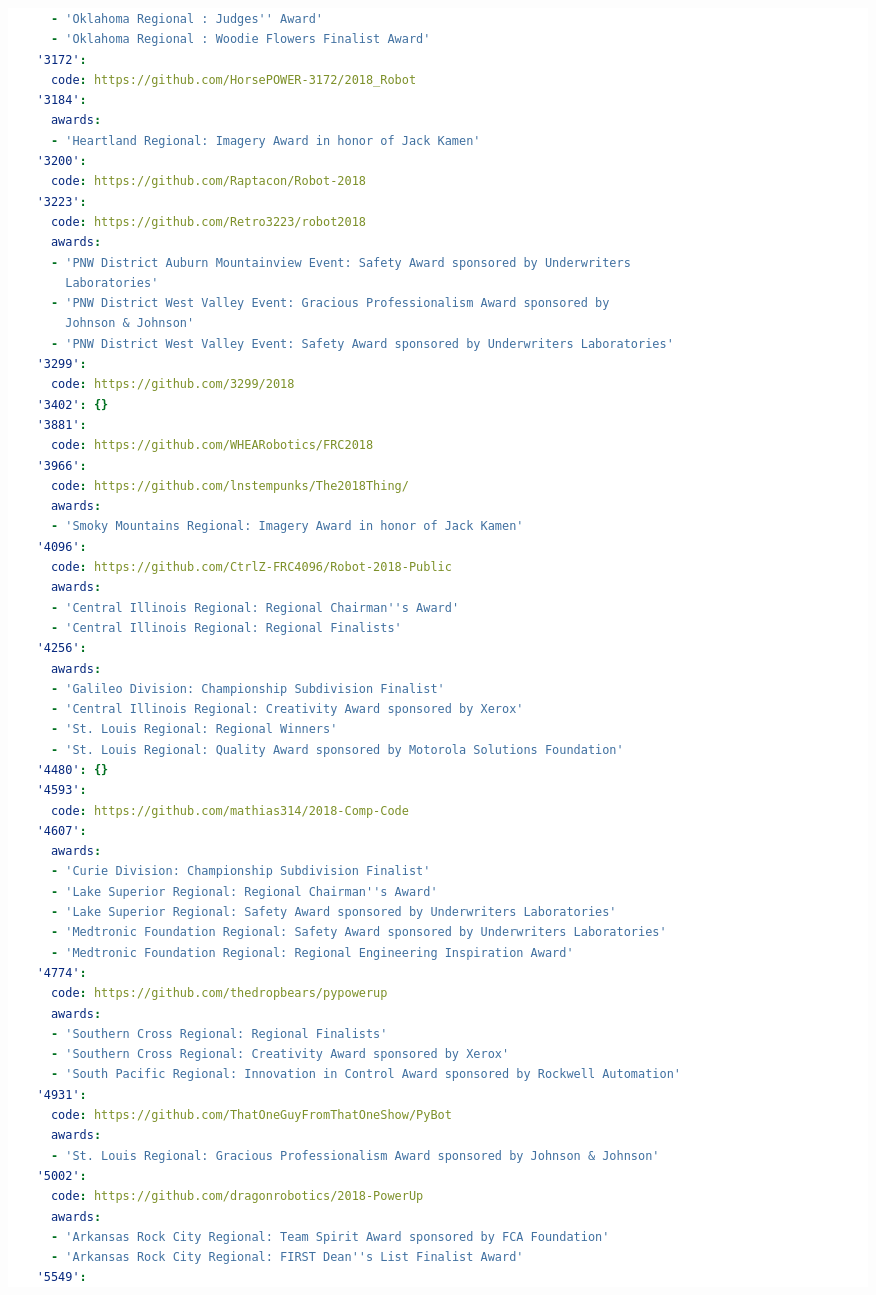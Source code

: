 ```yaml
      - 'Oklahoma Regional : Judges'' Award'
      - 'Oklahoma Regional : Woodie Flowers Finalist Award'
    '3172':
      code: https://github.com/HorsePOWER-3172/2018_Robot
    '3184':
      awards:
      - 'Heartland Regional: Imagery Award in honor of Jack Kamen'
    '3200':
      code: https://github.com/Raptacon/Robot-2018
    '3223':
      code: https://github.com/Retro3223/robot2018
      awards:
      - 'PNW District Auburn Mountainview Event: Safety Award sponsored by Underwriters
        Laboratories'
      - 'PNW District West Valley Event: Gracious Professionalism Award sponsored by
        Johnson & Johnson'
      - 'PNW District West Valley Event: Safety Award sponsored by Underwriters Laboratories'
    '3299':
      code: https://github.com/3299/2018
    '3402': {}
    '3881':
      code: https://github.com/WHEARobotics/FRC2018
    '3966':
      code: https://github.com/lnstempunks/The2018Thing/
      awards:
      - 'Smoky Mountains Regional: Imagery Award in honor of Jack Kamen'
    '4096':
      code: https://github.com/CtrlZ-FRC4096/Robot-2018-Public
      awards:
      - 'Central Illinois Regional: Regional Chairman''s Award'
      - 'Central Illinois Regional: Regional Finalists'
    '4256':
      awards:
      - 'Galileo Division: Championship Subdivision Finalist'
      - 'Central Illinois Regional: Creativity Award sponsored by Xerox'
      - 'St. Louis Regional: Regional Winners'
      - 'St. Louis Regional: Quality Award sponsored by Motorola Solutions Foundation'
    '4480': {}
    '4593':
      code: https://github.com/mathias314/2018-Comp-Code
    '4607':
      awards:
      - 'Curie Division: Championship Subdivision Finalist'
      - 'Lake Superior Regional: Regional Chairman''s Award'
      - 'Lake Superior Regional: Safety Award sponsored by Underwriters Laboratories'
      - 'Medtronic Foundation Regional: Safety Award sponsored by Underwriters Laboratories'
      - 'Medtronic Foundation Regional: Regional Engineering Inspiration Award'
    '4774':
      code: https://github.com/thedropbears/pypowerup
      awards:
      - 'Southern Cross Regional: Regional Finalists'
      - 'Southern Cross Regional: Creativity Award sponsored by Xerox'
      - 'South Pacific Regional: Innovation in Control Award sponsored by Rockwell Automation'
    '4931':
      code: https://github.com/ThatOneGuyFromThatOneShow/PyBot
      awards:
      - 'St. Louis Regional: Gracious Professionalism Award sponsored by Johnson & Johnson'
    '5002':
      code: https://github.com/dragonrobotics/2018-PowerUp
      awards:
      - 'Arkansas Rock City Regional: Team Spirit Award sponsored by FCA Foundation'
      - 'Arkansas Rock City Regional: FIRST Dean''s List Finalist Award'
    '5549':
```